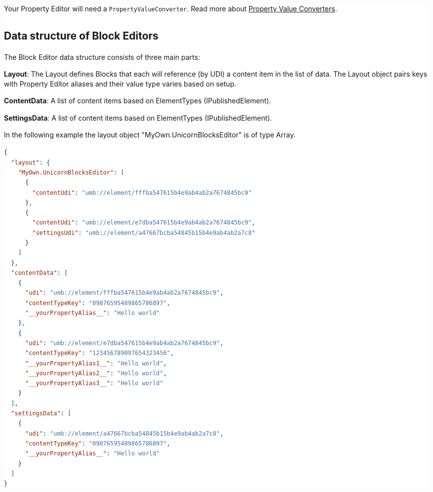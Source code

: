 Your Property Editor will need a `PropertyValueConverter`. Read more about [Property Value Converters](property-value-converters.md).

## Data structure of Block Editors

The Block Editor data structure consists of three main parts:

**Layout**: The Layout defines Blocks that each will reference (by UDI) a content item in the list of data. The Layout object pairs keys with Property Editor aliases and their value type varies based on setup.

**ContentData**: A list of content items based on ElementTypes (IPublishedElement).

**SettingsData**: A list of content items based on ElementTypes (IPublishedElement).

In the following example the layout object "MyOwn.UnicornBlocksEditor" is of type Array.

```json
{
  "layout": {
    "MyOwn.UnicornBlocksEditor": [
      {
        "contentUdi": "umb://element/fffba547615b4e9ab4ab2a7674845bc9"
      },
      {
        "contentUdi": "umb://element/e7dba547615b4e9ab4ab2a7674845bc9",
        "settingsUdi": "umb://element/a47667bcba54845b15b4e9ab4ab2a7c8"
      }
    ]
  },
  "contentData": [
    {
      "udi": "umb://element/fffba547615b4e9ab4ab2a7674845bc9",
      "contentTypeKey": "09876595489865786897",
      "__yourPropertyAlias__": "Hello world"
    },
    {
      "udi": "umb://element/e7dba547615b4e9ab4ab2a7674845bc9",
      "contentTypeKey": "123456789097654323456",
      "__yourPropertyAlias1__": "Hello world",
      "__yourPropertyAlias2__": "Hello world",
      "__yourPropertyAlias3__": "Hello world"
    }
  ],
  "settingsData": [
    {
      "udi": "umb://element/a47667bcba54845b15b4e9ab4ab2a7c8",
      "contentTypeKey": "09876595489865786897",
      "__yourPropertyAlias__": "Hello world"
    }
  ]
}
```
